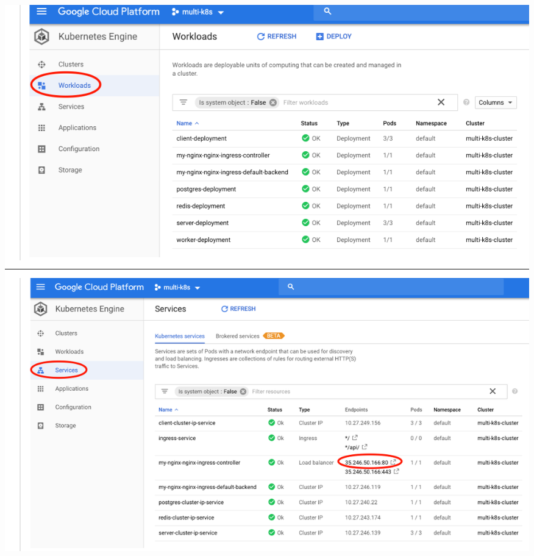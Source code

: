 > ![My workloads](docs/images/my-workloads.png)

---

> ![Let's see the app](docs/images/lets-see-the-app.png)
